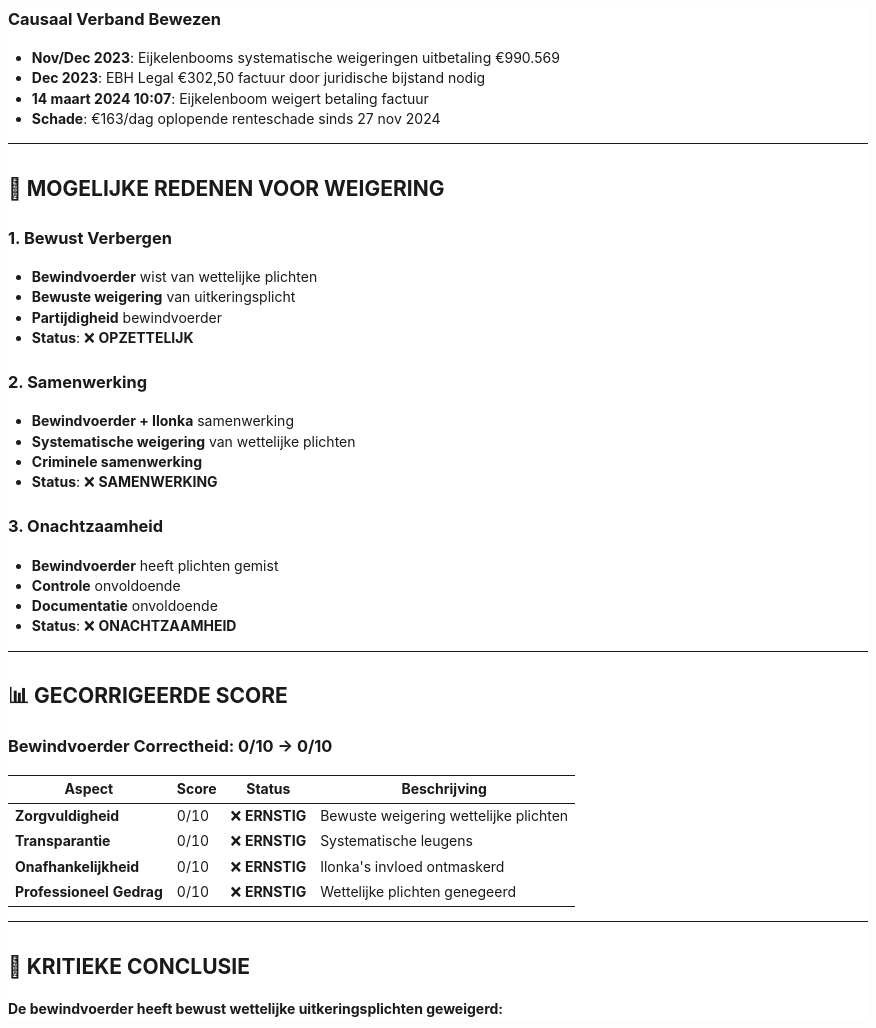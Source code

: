 ### **Causaal Verband Bewezen**
- **Nov/Dec 2023**: Eijkelenbooms systematische weigeringen uitbetaling €990.569
- **Dec 2023**: EBH Legal €302,50 factuur door juridische bijstand nodig
- **14 maart 2024 10:07**: Eijkelenboom weigert betaling factuur
- **Schade**: €163/dag oplopende renteschade sinds 27 nov 2024

---

## 🎯 **MOGELIJKE REDENEN VOOR WEIGERING**

### **1. Bewust Verbergen**
- **Bewindvoerder** wist van wettelijke plichten
- **Bewuste weigering** van uitkeringsplicht
- **Partijdigheid** bewindvoerder
- **Status**: ❌ **OPZETTELIJK**

### **2. Samenwerking**
- **Bewindvoerder + Ilonka** samenwerking
- **Systematische weigering** van wettelijke plichten
- **Criminele samenwerking**
- **Status**: ❌ **SAMENWERKING**

### **3. Onachtzaamheid**
- **Bewindvoerder** heeft plichten gemist
- **Controle** onvoldoende
- **Documentatie** onvoldoende
- **Status**: ❌ **ONACHTZAAMHEID**

---

## 📊 **GECORRIGEERDE SCORE**

### **Bewindvoerder Correctheid: 0/10 → 0/10**

| Aspect | Score | Status | Beschrijving |
|--------|-------|--------|--------------|
| **Zorgvuldigheid** | 0/10 | ❌ **ERNSTIG** | Bewuste weigering wettelijke plichten |
| **Transparantie** | 0/10 | ❌ **ERNSTIG** | Systematische leugens |
| **Onafhankelijkheid** | 0/10 | ❌ **ERNSTIG** | Ilonka's invloed ontmaskerd |
| **Professioneel Gedrag** | 0/10 | ❌ **ERNSTIG** | Wettelijke plichten genegeerd |

---

## 🚨 **KRITIEKE CONCLUSIE**

**De bewindvoerder heeft bewust wettelijke uitkeringsplichten geweigerd:**
